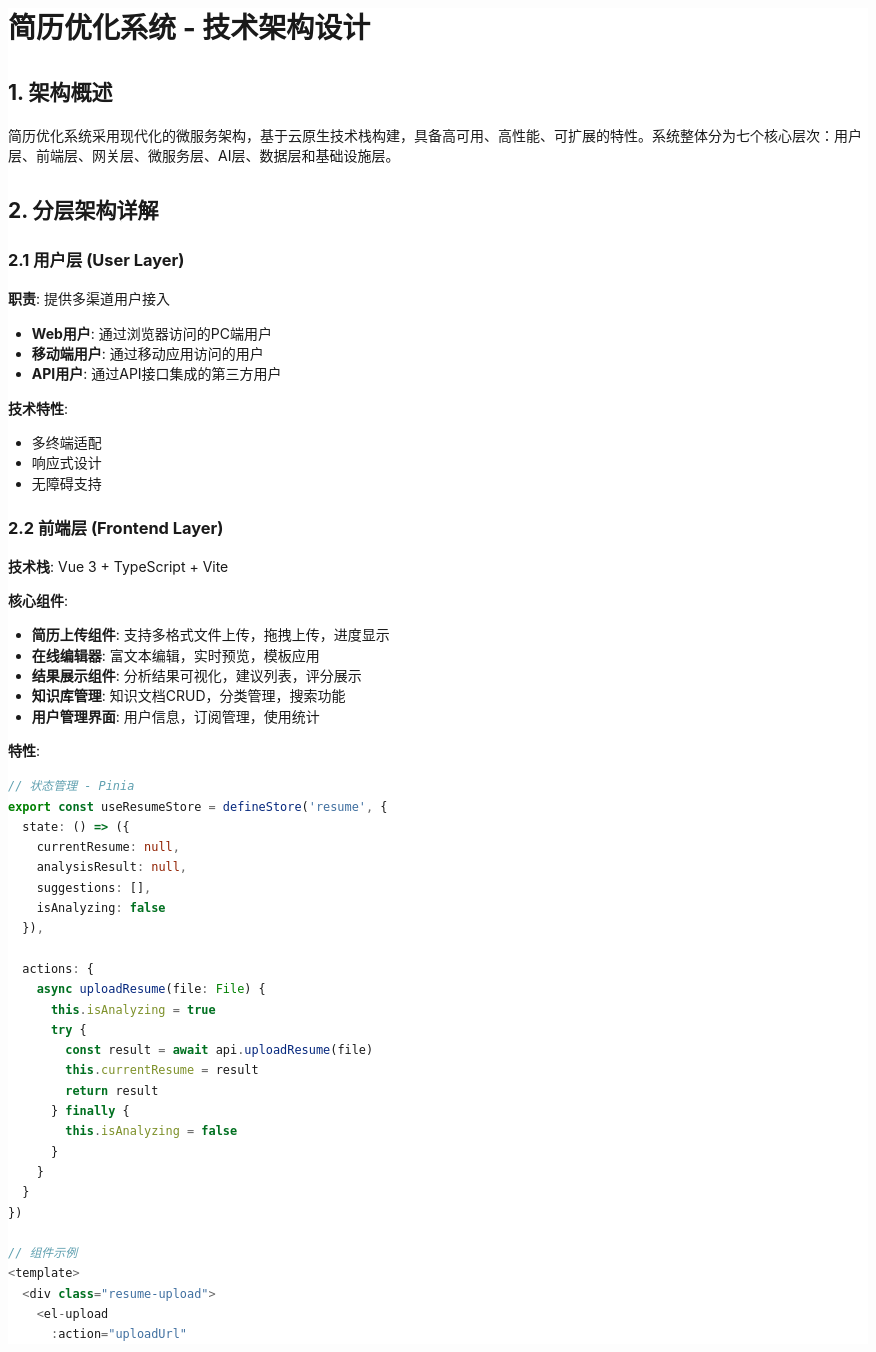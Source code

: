 # 简历优化系统 - 技术架构设计

## 1. 架构概述

简历优化系统采用现代化的微服务架构，基于云原生技术栈构建，具备高可用、高性能、可扩展的特性。系统整体分为七个核心层次：用户层、前端层、网关层、微服务层、AI层、数据层和基础设施层。

## 2. 分层架构详解

### 2.1 用户层 (User Layer)

**职责**: 提供多渠道用户接入

- **Web用户**: 通过浏览器访问的PC端用户
- **移动端用户**: 通过移动应用访问的用户
- **API用户**: 通过API接口集成的第三方用户

**技术特性**:

- 多终端适配
- 响应式设计
- 无障碍支持

### 2.2 前端层 (Frontend Layer)

**技术栈**: Vue 3 + TypeScript + Vite

**核心组件**:

- **简历上传组件**: 支持多格式文件上传，拖拽上传，进度显示
- **在线编辑器**: 富文本编辑，实时预览，模板应用
- **结果展示组件**: 分析结果可视化，建议列表，评分展示
- **知识库管理**: 知识文档CRUD，分类管理，搜索功能
- **用户管理界面**: 用户信息，订阅管理，使用统计

**特性**:

```typescript
// 状态管理 - Pinia
export const useResumeStore = defineStore('resume', {
  state: () => ({
    currentResume: null,
    analysisResult: null,
    suggestions: [],
    isAnalyzing: false
  }),
  
  actions: {
    async uploadResume(file: File) {
      this.isAnalyzing = true
      try {
        const result = await api.uploadResume(file)
        this.currentResume = result
        return result
      } finally {
        this.isAnalyzing = false
      }
    }
  }
})

// 组件示例
<template>
  <div class="resume-upload">
    <el-upload
      :action="uploadUrl"
```